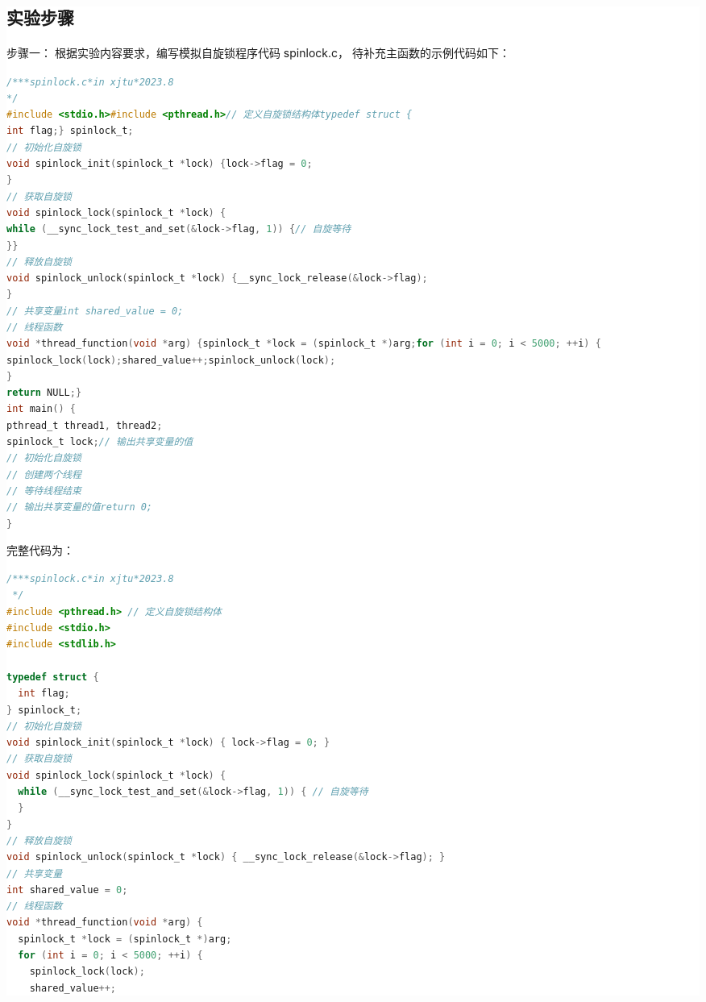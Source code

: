 ## 实验步骤

步骤一： 根据实验内容要求，编写模拟自旋锁程序代码 spinlock.c， 待补充主函数的示例代码如下：

```c
/***spinlock.c*in xjtu*2023.8
*/
#include <stdio.h>#include <pthread.h>// 定义自旋锁结构体typedef struct {
int flag;} spinlock_t;
// 初始化自旋锁
void spinlock_init(spinlock_t *lock) {lock->flag = 0;
}
// 获取自旋锁
void spinlock_lock(spinlock_t *lock) {
while (__sync_lock_test_and_set(&lock->flag, 1)) {// 自旋等待
}}
// 释放自旋锁
void spinlock_unlock(spinlock_t *lock) {__sync_lock_release(&lock->flag);
}
// 共享变量int shared_value = 0;
// 线程函数
void *thread_function(void *arg) {spinlock_t *lock = (spinlock_t *)arg;for (int i = 0; i < 5000; ++i) {
spinlock_lock(lock);shared_value++;spinlock_unlock(lock);
}
return NULL;}
int main() {
pthread_t thread1, thread2;
spinlock_t lock;// 输出共享变量的值
// 初始化自旋锁
// 创建两个线程
// 等待线程结束
// 输出共享变量的值return 0;
}
```

完整代码为：

```c
/***spinlock.c*in xjtu*2023.8
 */
#include <pthread.h> // 定义自旋锁结构体
#include <stdio.h>
#include <stdlib.h>

typedef struct {
  int flag;
} spinlock_t;
// 初始化自旋锁
void spinlock_init(spinlock_t *lock) { lock->flag = 0; }
// 获取自旋锁
void spinlock_lock(spinlock_t *lock) {
  while (__sync_lock_test_and_set(&lock->flag, 1)) { // 自旋等待
  }
}
// 释放自旋锁
void spinlock_unlock(spinlock_t *lock) { __sync_lock_release(&lock->flag); }
// 共享变量
int shared_value = 0;
// 线程函数
void *thread_function(void *arg) {
  spinlock_t *lock = (spinlock_t *)arg;
  for (int i = 0; i < 5000; ++i) {
    spinlock_lock(lock);
    shared_value++;
```